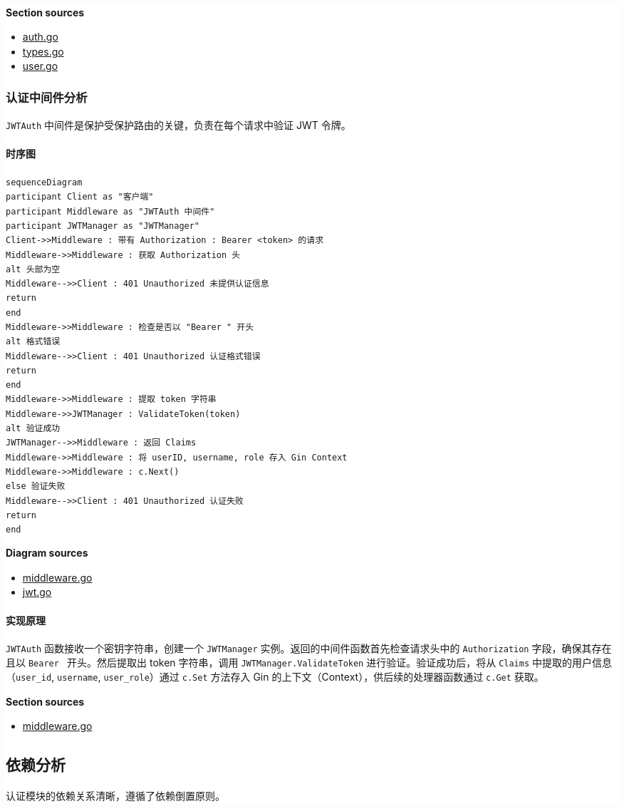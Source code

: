 **Section sources**
- [auth.go](file://backend/internal/api/auth.go#L1-L159)
- [types.go](file://backend/internal/api/types.go#L1-L115)
- [user.go](file://backend/internal/service/user.go#L1-L171)

### 认证中间件分析
`JWTAuth` 中间件是保护受保护路由的关键，负责在每个请求中验证 JWT 令牌。

#### 时序图
```mermaid
sequenceDiagram
participant Client as "客户端"
participant Middleware as "JWTAuth 中间件"
participant JWTManager as "JWTManager"
Client->>Middleware : 带有 Authorization : Bearer <token> 的请求
Middleware->>Middleware : 获取 Authorization 头
alt 头部为空
Middleware-->>Client : 401 Unauthorized 未提供认证信息
return
end
Middleware->>Middleware : 检查是否以 "Bearer " 开头
alt 格式错误
Middleware-->>Client : 401 Unauthorized 认证格式错误
return
end
Middleware->>Middleware : 提取 token 字符串
Middleware->>JWTManager : ValidateToken(token)
alt 验证成功
JWTManager-->>Middleware : 返回 Claims
Middleware->>Middleware : 将 userID, username, role 存入 Gin Context
Middleware->>Middleware : c.Next()
else 验证失败
Middleware-->>Client : 401 Unauthorized 认证失败
return
end
```

**Diagram sources**
- [middleware.go](file://backend/internal/middleware/middleware.go#L1-L116)
- [jwt.go](file://backend/internal/auth/jwt.go#L1-L108)

#### 实现原理
`JWTAuth` 函数接收一个密钥字符串，创建一个 `JWTManager` 实例。返回的中间件函数首先检查请求头中的 `Authorization` 字段，确保其存在且以 `Bearer ` 开头。然后提取出 token 字符串，调用 `JWTManager.ValidateToken` 进行验证。验证成功后，将从 `Claims` 中提取的用户信息（`user_id`, `username`, `user_role`）通过 `c.Set` 方法存入 Gin 的上下文（Context），供后续的处理器函数通过 `c.Get` 获取。

**Section sources**
- [middleware.go](file://backend/internal/middleware/middleware.go#L1-L116)

## 依赖分析
认证模块的依赖关系清晰，遵循了依赖倒置原则。
